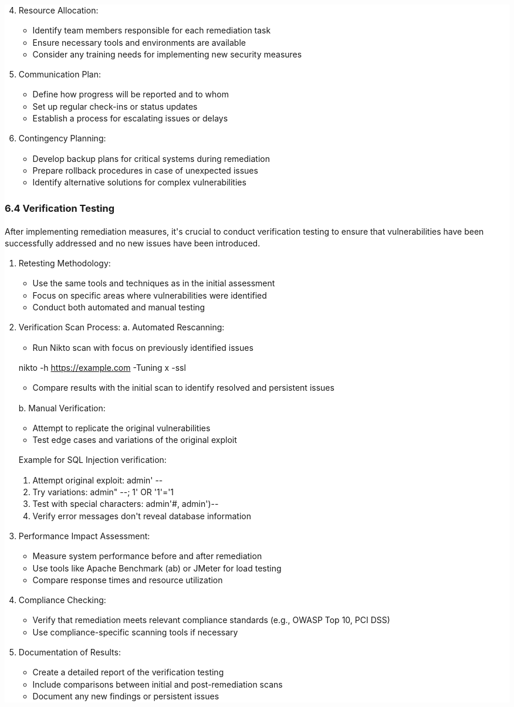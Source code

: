 4. Resource Allocation:
   - Identify team members responsible for each remediation task
   - Ensure necessary tools and environments are available
   - Consider any training needs for implementing new security measures

5. Communication Plan:
   - Define how progress will be reported and to whom
   - Set up regular check-ins or status updates
   - Establish a process for escalating issues or delays

6. Contingency Planning:
   - Develop backup plans for critical systems during remediation
   - Prepare rollback procedures in case of unexpected issues
   - Identify alternative solutions for complex vulnerabilities

### 6.4 Verification Testing

After implementing remediation measures, it's crucial to conduct verification testing to ensure that vulnerabilities have been successfully addressed and no new issues have been introduced.

1. Retesting Methodology:
   - Use the same tools and techniques as in the initial assessment
   - Focus on specific areas where vulnerabilities were identified
   - Conduct both automated and manual testing

2. Verification Scan Process:
   a. Automated Rescanning:
      - Run Nikto scan with focus on previously identified issues
   
      nikto -h https://example.com -Tuning x -ssl
   
      - Compare results with the initial scan to identify resolved and persistent issues

   b. Manual Verification:
      - Attempt to replicate the original vulnerabilities
      - Test edge cases and variations of the original exploit

   Example for SQL Injection verification:

   1. Attempt original exploit: admin' --
   2. Try variations: admin" --; 1' OR '1'='1
   3. Test with special characters: admin'#, admin')--
   4. Verify error messages don't reveal database information


3. Performance Impact Assessment:
   - Measure system performance before and after remediation
   - Use tools like Apache Benchmark (ab) or JMeter for load testing
   - Compare response times and resource utilization

4. Compliance Checking:
   - Verify that remediation meets relevant compliance standards (e.g., OWASP Top 10, PCI DSS)
   - Use compliance-specific scanning tools if necessary

5. Documentation of Results:
   - Create a detailed report of the verification testing
   - Include comparisons between initial and post-remediation scans
   - Document any new findings or persistent issues
